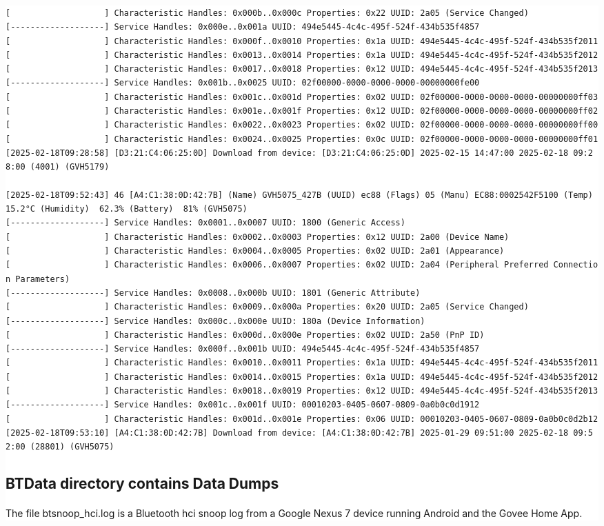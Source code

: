 ```
[                   ] Characteristic Handles: 0x000b..0x000c Properties: 0x22 UUID: 2a05 (Service Changed)
[-------------------] Service Handles: 0x000e..0x001a UUID: 494e5445-4c4c-495f-524f-434b535f4857
[                   ] Characteristic Handles: 0x000f..0x0010 Properties: 0x1a UUID: 494e5445-4c4c-495f-524f-434b535f2011
[                   ] Characteristic Handles: 0x0013..0x0014 Properties: 0x1a UUID: 494e5445-4c4c-495f-524f-434b535f2012
[                   ] Characteristic Handles: 0x0017..0x0018 Properties: 0x12 UUID: 494e5445-4c4c-495f-524f-434b535f2013
[-------------------] Service Handles: 0x001b..0x0025 UUID: 02f00000-0000-0000-0000-00000000fe00
[                   ] Characteristic Handles: 0x001c..0x001d Properties: 0x02 UUID: 02f00000-0000-0000-0000-00000000ff03
[                   ] Characteristic Handles: 0x001e..0x001f Properties: 0x12 UUID: 02f00000-0000-0000-0000-00000000ff02
[                   ] Characteristic Handles: 0x0022..0x0023 Properties: 0x02 UUID: 02f00000-0000-0000-0000-00000000ff00
[                   ] Characteristic Handles: 0x0024..0x0025 Properties: 0x0c UUID: 02f00000-0000-0000-0000-00000000ff01
[2025-02-18T09:28:58] [D3:21:C4:06:25:0D] Download from device: [D3:21:C4:06:25:0D] 2025-02-15 14:47:00 2025-02-18 09:28:00 (4001) (GVH5179)

[2025-02-18T09:52:43] 46 [A4:C1:38:0D:42:7B] (Name) GVH5075_427B (UUID) ec88 (Flags) 05 (Manu) EC88:0002542F5100 (Temp) 15.2°C (Humidity)  62.3% (Battery)  81% (GVH5075)
[-------------------] Service Handles: 0x0001..0x0007 UUID: 1800 (Generic Access)
[                   ] Characteristic Handles: 0x0002..0x0003 Properties: 0x12 UUID: 2a00 (Device Name)
[                   ] Characteristic Handles: 0x0004..0x0005 Properties: 0x02 UUID: 2a01 (Appearance)
[                   ] Characteristic Handles: 0x0006..0x0007 Properties: 0x02 UUID: 2a04 (Peripheral Preferred Connection Parameters)
[-------------------] Service Handles: 0x0008..0x000b UUID: 1801 (Generic Attribute)
[                   ] Characteristic Handles: 0x0009..0x000a Properties: 0x20 UUID: 2a05 (Service Changed)
[-------------------] Service Handles: 0x000c..0x000e UUID: 180a (Device Information)
[                   ] Characteristic Handles: 0x000d..0x000e Properties: 0x02 UUID: 2a50 (PnP ID)
[-------------------] Service Handles: 0x000f..0x001b UUID: 494e5445-4c4c-495f-524f-434b535f4857
[                   ] Characteristic Handles: 0x0010..0x0011 Properties: 0x1a UUID: 494e5445-4c4c-495f-524f-434b535f2011
[                   ] Characteristic Handles: 0x0014..0x0015 Properties: 0x1a UUID: 494e5445-4c4c-495f-524f-434b535f2012
[                   ] Characteristic Handles: 0x0018..0x0019 Properties: 0x12 UUID: 494e5445-4c4c-495f-524f-434b535f2013
[-------------------] Service Handles: 0x001c..0x001f UUID: 00010203-0405-0607-0809-0a0b0c0d1912
[                   ] Characteristic Handles: 0x001d..0x001e Properties: 0x06 UUID: 00010203-0405-0607-0809-0a0b0c0d2b12
[2025-02-18T09:53:10] [A4:C1:38:0D:42:7B] Download from device: [A4:C1:38:0D:42:7B] 2025-01-29 09:51:00 2025-02-18 09:52:00 (28801) (GVH5075)
```

## BTData directory contains Data Dumps
The file btsnoop_hci.log is a Bluetooth hci snoop log from a Google Nexus 7 device running Android and the Govee Home App.
